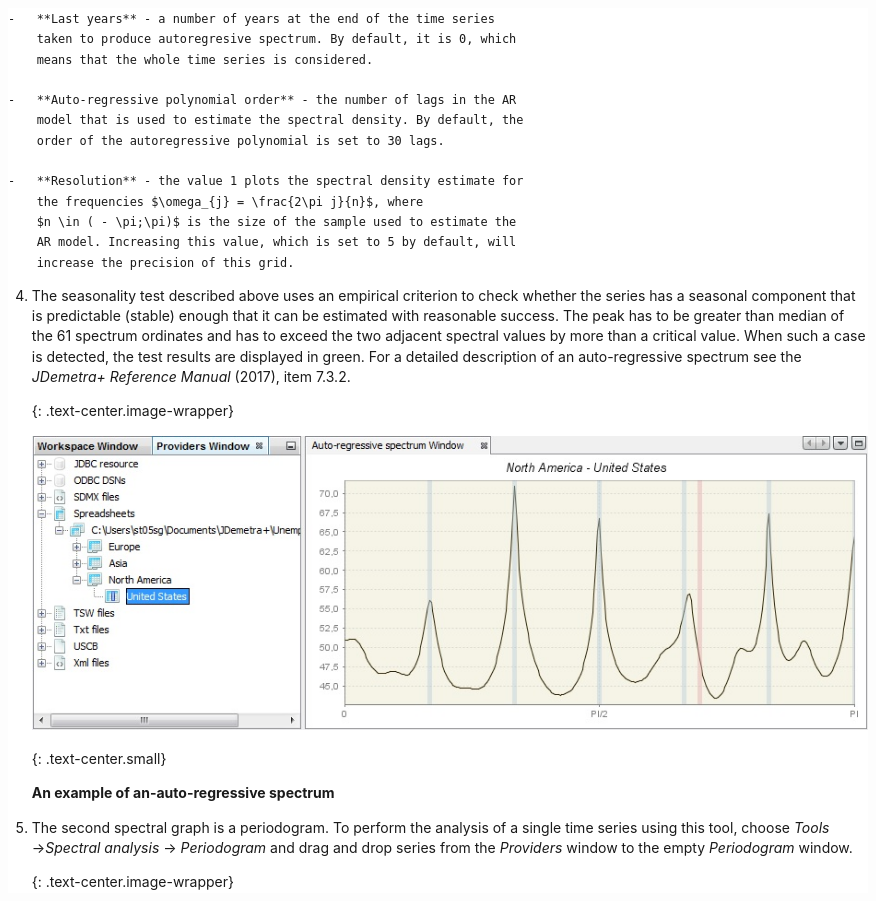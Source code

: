 	-   **Last years** - a number of years at the end of the time series
		taken to produce autoregresive spectrum. By default, it is 0, which
		means that the whole time series is considered.

	-   **Auto-regressive polynomial order** - the number of lags in the AR
		model that is used to estimate the spectral density. By default, the
		order of the autoregressive polynomial is set to 30 lags.

	-   **Resolution** - the value 1 plots the spectral density estimate for
		the frequencies $\omega_{j} = \frac{2\pi j}{n}$, where
		$n \in ( - \pi;\pi)$ is the size of the sample used to estimate the
		AR model. Increasing this value, which is set to 5 by default, will
		increase the precision of this grid.

4. The seasonality test described above uses an empirical criterion to
    check whether the series has a seasonal component that is
    predictable (stable) enough that it can be estimated with reasonable
    success. The peak has to be greater than median of the 61 spectrum
    ordinates and has to exceed the two adjacent spectral values by more
    than a critical value. When such a case is detected, the test
    results are displayed in green. For a detailed description of an
    auto-regressive spectrum see the *JDemetra+ Reference Manual*
    (2017), item 7.3.2.
	
	{: .text-center.image-wrapper}

	![Text](/assets/img/user-guide/image4_342.jpeg)

	{: .text-center.small}

	**An example of an-auto-regressive spectrum**

5. The second spectral graph is a periodogram. To perform the analysis 
of a single time series using this tool, choose *Tools* →*Spectral 
analysis* → *Periodogram* and drag and drop series from the 
*Providers* window to the empty *Periodogram* window. 

	{: .text-center.image-wrapper}
